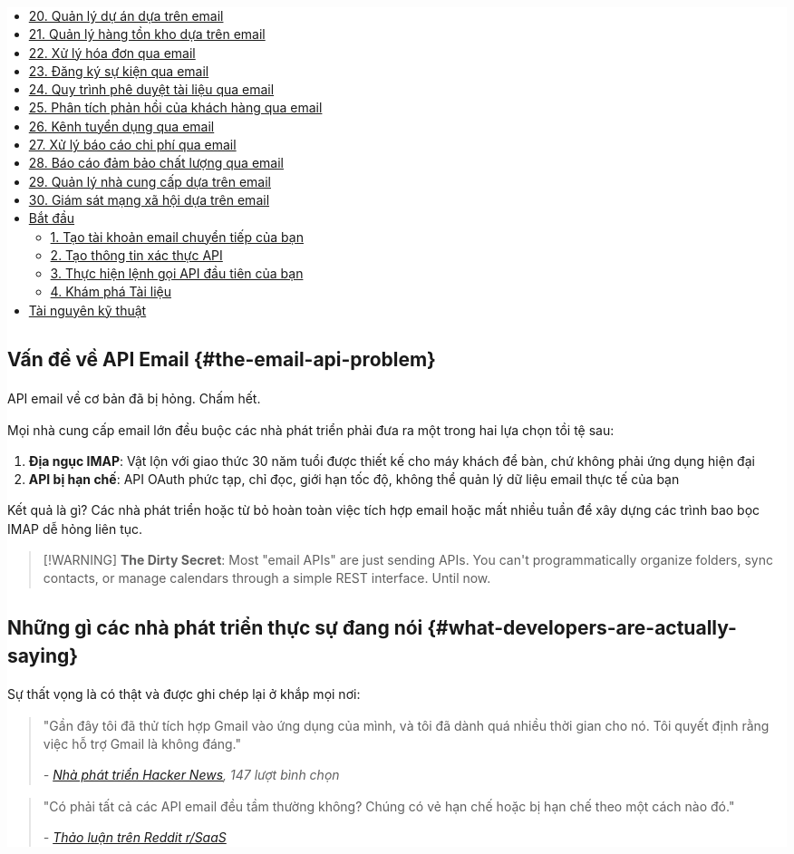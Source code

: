  * [20. Quản lý dự án dựa trên email](#20-email-based-project-management)
  * [21. Quản lý hàng tồn kho dựa trên email](#21-email-based-inventory-management)
  * [22. Xử lý hóa đơn qua email](#22-email-based-invoice-processing)
  * [23. Đăng ký sự kiện qua email](#23-email-based-event-registration)
  * [24. Quy trình phê duyệt tài liệu qua email](#24-email-based-document-approval-workflow)
  * [25. Phân tích phản hồi của khách hàng qua email](#25-email-based-customer-feedback-analysis)
  * [26. Kênh tuyển dụng qua email](#26-email-based-recruitment-pipeline)
  * [27. Xử lý báo cáo chi phí qua email](#27-email-based-expense-report-processing)
  * [28. Báo cáo đảm bảo chất lượng qua email](#28-email-based-quality-assurance-reporting)
  * [29. Quản lý nhà cung cấp dựa trên email](#29-email-based-vendor-management)
  * [30. Giám sát mạng xã hội dựa trên email](#30-email-based-social-media-monitoring)
* [Bắt đầu](#getting-started)
  * [1. Tạo tài khoản email chuyển tiếp của bạn](#1-create-your-forward-email-account)
  * [2. Tạo thông tin xác thực API](#2-generate-api-credentials)
  * [3. Thực hiện lệnh gọi API đầu tiên của bạn](#3-make-your-first-api-call)
  * [4. Khám phá Tài liệu](#4-explore-the-documentation)
* [Tài nguyên kỹ thuật](#technical-resources)

## Vấn đề về API Email {#the-email-api-problem}

API email về cơ bản đã bị hỏng. Chấm hết.

Mọi nhà cung cấp email lớn đều buộc các nhà phát triển phải đưa ra một trong hai lựa chọn tồi tệ sau:

1. **Địa ngục IMAP**: Vật lộn với giao thức 30 năm tuổi được thiết kế cho máy khách để bàn, chứ không phải ứng dụng hiện đại
2. **API bị hạn chế**: API OAuth phức tạp, chỉ đọc, giới hạn tốc độ, không thể quản lý dữ liệu email thực tế của bạn

Kết quả là gì? Các nhà phát triển hoặc từ bỏ hoàn toàn việc tích hợp email hoặc mất nhiều tuần để xây dựng các trình bao bọc IMAP dễ hỏng liên tục.

> \[!WARNING]
> **The Dirty Secret**: Most "email APIs" are just sending APIs. You can't programmatically organize folders, sync contacts, or manage calendars through a simple REST interface. Until now.

## Những gì các nhà phát triển thực sự đang nói {#what-developers-are-actually-saying}

Sự thất vọng là có thật và được ghi chép lại ở khắp mọi nơi:

> "Gần đây tôi đã thử tích hợp Gmail vào ứng dụng của mình, và tôi đã dành quá nhiều thời gian cho nó. Tôi quyết định rằng việc hỗ trợ Gmail là không đáng."
>
> *- [Nhà phát triển Hacker News](https://news.ycombinator.com/item?id=42106944), 147 lượt bình chọn*

> "Có phải tất cả các API email đều tầm thường không? Chúng có vẻ hạn chế hoặc bị hạn chế theo một cách nào đó."
>
> *- [Thảo luận trên Reddit r/SaaS](https://www.reddit.com/r/SaaS/comments/1cm84s7/are_all_email_apis_mediocre/)*
